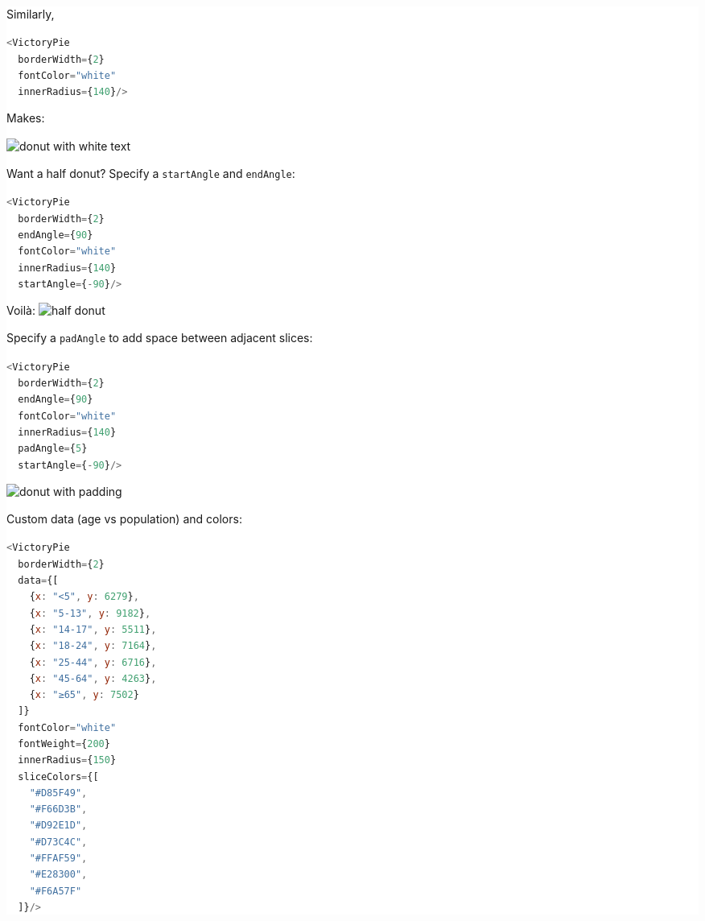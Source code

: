 Similarly,

``` javascript
<VictoryPie
  borderWidth={2}
  fontColor="white"
  innerRadius={140}/>
```
Makes:

![donut with white text](https://raw.githubusercontent.com/FormidableLabs/victory-pie/master/victory-donut-white.png)

Want a half donut? Specify a `startAngle` and `endAngle`:

``` javascript
<VictoryPie
  borderWidth={2}
  endAngle={90}
  fontColor="white"
  innerRadius={140}
  startAngle={-90}/>
```
Voilà:
![half donut](https://raw.githubusercontent.com/FormidableLabs/victory-pie/master/victory-donut-half.png)

Specify a `padAngle` to add space between adjacent slices:

``` javascript
<VictoryPie
  borderWidth={2}
  endAngle={90}
  fontColor="white"
  innerRadius={140}
  padAngle={5}
  startAngle={-90}/>
```
![donut with padding](https://raw.githubusercontent.com/FormidableLabs/victory-pie/master/victory-donut-padding.png)

Custom data (age vs population) and colors:

``` javascript
<VictoryPie
  borderWidth={2}
  data={[
    {x: "<5", y: 6279},
    {x: "5-13", y: 9182},
    {x: "14-17", y: 5511},
    {x: "18-24", y: 7164},
    {x: "25-44", y: 6716},
    {x: "45-64", y: 4263},
    {x: "≥65", y: 7502}
  ]}
  fontColor="white"
  fontWeight={200}
  innerRadius={150}
  sliceColors={[
    "#D85F49",
    "#F66D3B",
    "#D92E1D",
    "#D73C4C",
    "#FFAF59",
    "#E28300",
    "#F6A57F"
  ]}/>
```
